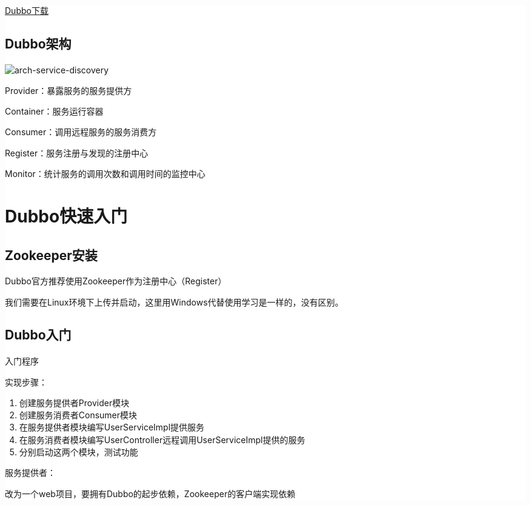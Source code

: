 [Dubbo下载](http://dubbo.apache.org)





## Dubbo架构

![arch-service-discovery](https://dubbo.apache.org/imgs/architecture.png)

Provider：暴露服务的服务提供方

Container：服务运行容器

Consumer：调用远程服务的服务消费方

Register：服务注册与发现的注册中心

Monitor：统计服务的调用次数和调用时间的监控中心









# Dubbo快速入门



## Zookeeper安装



Dubbo官方推荐使用Zookeeper作为注册中心（Register）

我们需要在Linux环境下上传并启动，这里用Windows代替使用学习是一样的，没有区别。







## Dubbo入门



入门程序

实现步骤：

1. 创建服务提供者Provider模块
2. 创建服务消费者Consumer模块
3. 在服务提供者模块编写UserServiceImpl提供服务
4. 在服务消费者模块编写UserController远程调用UserServiceImpl提供的服务
5. 分别启动这两个模块，测试功能



服务提供者：

改为一个web项目，要拥有Dubbo的起步依赖，Zookeeper的客户端实现依赖
